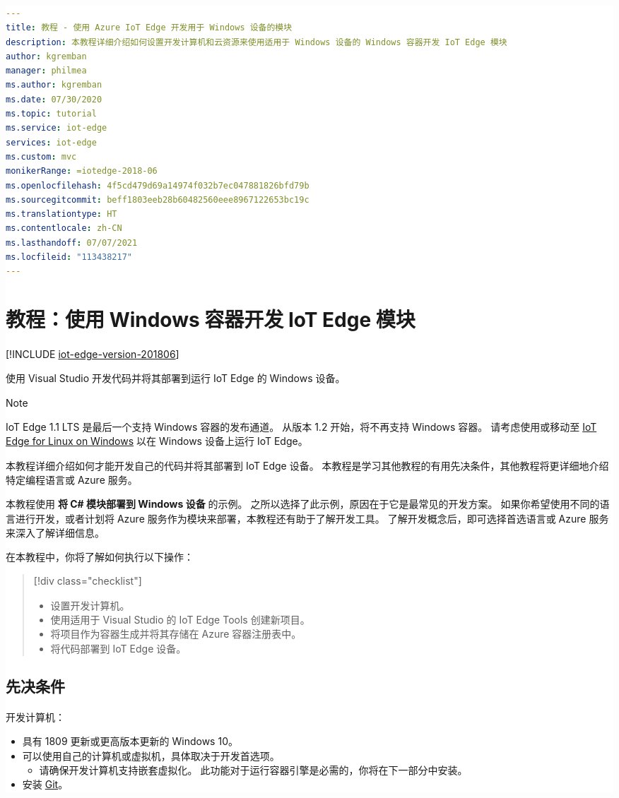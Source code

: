 ```yaml
---
title: 教程 - 使用 Azure IoT Edge 开发用于 Windows 设备的模块
description: 本教程详细介绍如何设置开发计算机和云资源来使用适用于 Windows 设备的 Windows 容器开发 IoT Edge 模块
author: kgremban
manager: philmea
ms.author: kgremban
ms.date: 07/30/2020
ms.topic: tutorial
ms.service: iot-edge
services: iot-edge
ms.custom: mvc
monikerRange: =iotedge-2018-06
ms.openlocfilehash: 4f5cd479d69a14974f032b7ec047881826bfd79b
ms.sourcegitcommit: beff1803eeb28b60482560eee8967122653bc19c
ms.translationtype: HT
ms.contentlocale: zh-CN
ms.lasthandoff: 07/07/2021
ms.locfileid: "113438217"
---
```

# <a name="tutorial-develop-iot-edge-modules-using-windows-containers"></a>教程：使用 Windows 容器开发 IoT Edge 模块

[!INCLUDE [iot-edge-version-201806](../../includes/iot-edge-version-201806.md)]

使用 Visual Studio 开发代码并将其部署到运行 IoT Edge 的 Windows 设备。

>[!NOTE]
>IoT Edge 1.1 LTS 是最后一个支持 Windows 容器的发布通道。 从版本 1.2 开始，将不再支持 Windows 容器。 请考虑使用或移动至 [IoT Edge for Linux on Windows](iot-edge-for-linux-on-windows.md) 以在 Windows 设备上运行 IoT Edge。

本教程详细介绍如何才能开发自己的代码并将其部署到 IoT Edge 设备。 本教程是学习其他教程的有用先决条件，其他教程将更详细地介绍特定编程语言或 Azure 服务。

本教程使用 **将 C# 模块部署到 Windows 设备** 的示例。 之所以选择了此示例，原因在于它是最常见的开发方案。 如果你希望使用不同的语言进行开发，或者计划将 Azure 服务作为模块来部署，本教程还有助于了解开发工具。 了解开发概念后，即可选择首选语言或 Azure 服务来深入了解详细信息。

在本教程中，你将了解如何执行以下操作：

> [!div class="checklist"]
>
> * 设置开发计算机。
> * 使用适用于 Visual Studio 的 IoT Edge Tools 创建新项目。
> * 将项目作为容器生成并将其存储在 Azure 容器注册表中。
> * 将代码部署到 IoT Edge 设备。

## <a name="prerequisites"></a>先决条件

开发计算机：

* 具有 1809 更新或更高版本更新的 Windows 10。
* 可以使用自己的计算机或虚拟机，具体取决于开发首选项。
  * 请确保开发计算机支持嵌套虚拟化。 此功能对于运行容器引擎是必需的，你将在下一部分中安装。
* 安装 [Git](https://git-scm.com/)。
